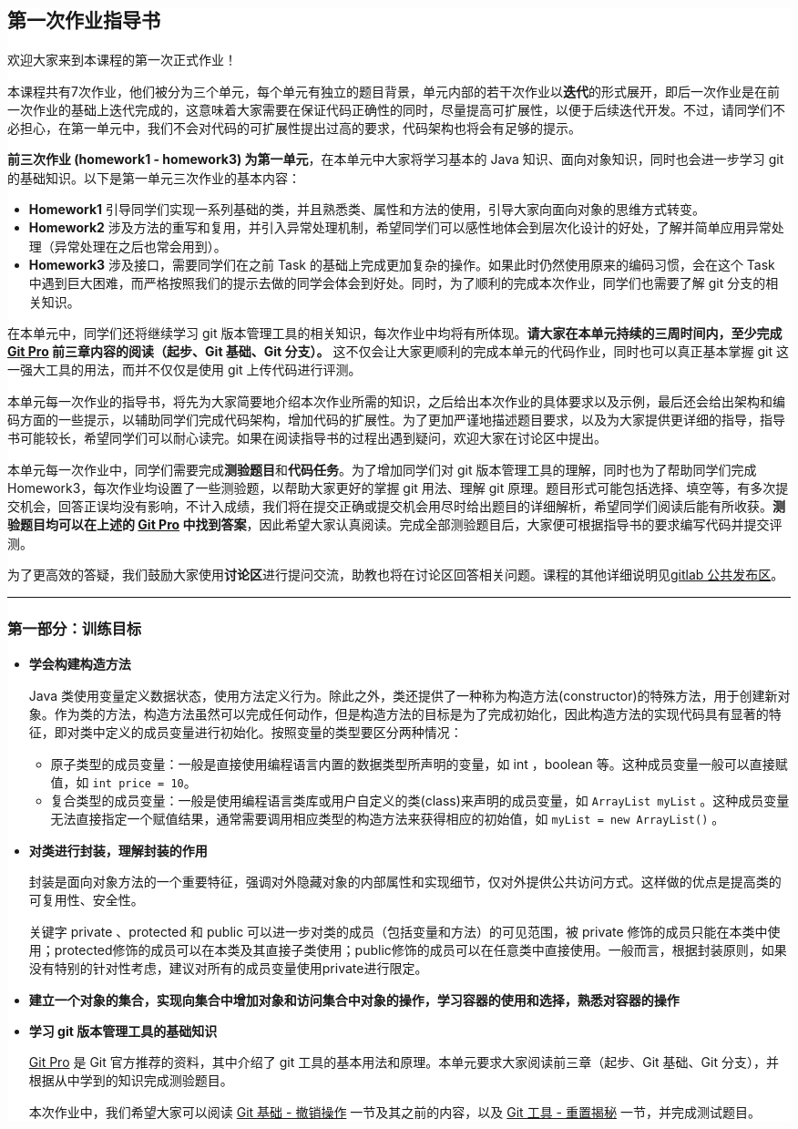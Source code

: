 ## 第一次作业指导书

欢迎大家来到本课程的第一次正式作业！

本课程共有7次作业，他们被分为三个单元，每个单元有独立的题目背景，单元内部的若干次作业以**迭代**的形式展开，即后一次作业是在前一次作业的基础上迭代完成的，这意味着大家需要在保证代码正确性的同时，尽量提高可扩展性，以便于后续迭代开发。不过，请同学们不必担心，在第一单元中，我们不会对代码的可扩展性提出过高的要求，代码架构也将会有足够的提示。

**前三次作业 (homework1 - homework3) 为第一单元**，在本单元中大家将学习基本的 Java 知识、面向对象知识，同时也会进一步学习 git 的基础知识。以下是第一单元三次作业的基本内容：

- **Homework1** 引导同学们实现一系列基础的类，并且熟悉类、属性和方法的使用，引导大家向面向对象的思维方式转变。
- **Homework2** 涉及方法的重写和复用，并引入异常处理机制，希望同学们可以感性地体会到层次化设计的好处，了解并简单应用异常处理（异常处理在之后也常会用到）。
- **Homework3** 涉及接口，需要同学们在之前 Task 的基础上完成更加复杂的操作。如果此时仍然使用原来的编码习惯，会在这个 Task 中遇到巨大困难，而严格按照我们的提示去做的同学会体会到好处。同时，为了顺利的完成本次作业，同学们也需要了解 git 分支的相关知识。

在本单元中，同学们还将继续学习 git 版本管理工具的相关知识，每次作业中均将有所体现。**请大家在本单元持续的三周时间内，至少完成 [Git Pro](https://www.progit.cn/) 前三章内容的阅读（起步、Git 基础、Git 分支）。** 这不仅会让大家更顺利的完成本单元的代码作业，同时也可以真正基本掌握 git 这一强大工具的用法，而并不仅仅是使用 git 上传代码进行评测。

本单元每一次作业的指导书，将先为大家简要地介绍本次作业所需的知识，之后给出本次作业的具体要求以及示例，最后还会给出架构和编码方面的一些提示，以辅助同学们完成代码架构，增加代码的扩展性。为了更加严谨地描述题目要求，以及为大家提供更详细的指导，指导书可能较长，希望同学们可以耐心读完。如果在阅读指导书的过程出遇到疑问，欢迎大家在讨论区中提出。

本单元每一次作业中，同学们需要完成**测验题目**和**代码任务**。为了增加同学们对 git 版本管理工具的理解，同时也为了帮助同学们完成 Homework3，每次作业均设置了一些测验题，以帮助大家更好的掌握 git 用法、理解 git 原理。题目形式可能包括选择、填空等，有多次提交机会，回答正误均没有影响，不计入成绩，我们将在提交正确或提交机会用尽时给出题目的详细解析，希望同学们阅读后能有所收获。**测验题目均可以在上述的 [Git Pro](https://www.progit.cn/) 中找到答案**，因此希望大家认真阅读。完成全部测验题目后，大家便可根据指导书的要求编写代码并提交评测。

为了更高效的答疑，我们鼓励大家使用**讨论区**进行提问交流，助教也将在讨论区回答相关问题。课程的其他详细说明见[gitlab 公共发布区](http://gitlab.oo.buaa.edu.cn/2022_cpp_public/course_system_guidebook)。

------

### 第一部分：训练目标

- **学会构建构造方法**

  Java 类使用变量定义数据状态，使用方法定义行为。除此之外，类还提供了一种称为构造方法(constructor)的特殊方法，用于创建新对象。作为类的方法，构造方法虽然可以完成任何动作，但是构造方法的目标是为了完成初始化，因此构造方法的实现代码具有显著的特征，即对类中定义的成员变量进行初始化。按照变量的类型要区分两种情况：

  - 原子类型的成员变量：一般是直接使用编程语言内置的数据类型所声明的变量，如 int ，boolean 等。这种成员变量一般可以直接赋值，如 `int price = 10`。
  - 复合类型的成员变量：一般是使用编程语言类库或用户自定义的类(class)来声明的成员变量，如 `ArrayList myList` 。这种成员变量无法直接指定一个赋值结果，通常需要调用相应类型的构造方法来获得相应的初始值，如 `myList = new ArrayList()` 。

- **对类进行封装，理解封装的作用**

  封装是面向对象方法的一个重要特征，强调对外隐藏对象的内部属性和实现细节，仅对外提供公共访问方式。这样做的优点是提高类的可复用性、安全性。

  关键字 private 、protected 和 public 可以进一步对类的成员（包括变量和方法）的可见范围，被 private 修饰的成员只能在本类中使用；protected修饰的成员可以在本类及其直接子类使用；public修饰的成员可以在任意类中直接使用。一般而言，根据封装原则，如果没有特别的针对性考虑，建议对所有的成员变量使用private进行限定。

- **建立一个对象的集合，实现向集合中增加对象和访问集合中对象的操作，学习容器的使用和选择，熟悉对容器的操作**

- **学习 git 版本管理工具的基础知识**

  [Git Pro](https://www.progit.cn/) 是 Git 官方推荐的资料，其中介绍了 git 工具的基本用法和原理。本单元要求大家阅读前三章（起步、Git 基础、Git 分支），并根据从中学到的知识完成测验题目。

  本次作业中，我们希望大家可以阅读 [Git 基础 - 撤销操作](https://www.progit.cn/#_undoing) 一节及其之前的内容，以及 [Git 工具 - 重置揭秘](https://www.progit.cn/#_git_reset) 一节，并完成测试题目。
